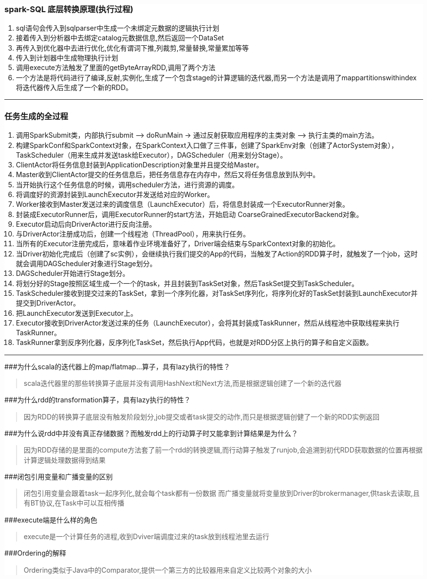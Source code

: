 
### spark-SQL 底层转换原理(执行过程)
1. sql语句会传入到sqlparser中生成一个未绑定元数据的逻辑执行计划
2. 接着传入到分析器中去绑定catalog元数据信息,然后返回一个DataSet
3. 再传入到优化器中去进行优化,优化有谓词下推,列裁剪,常量替换,常量累加等等
4. 传入到计划器中生成物理执行计划
5. 调用execute方法触发了里面的getByteArrayRDD,调用了两个方法
6. 一个方法是将代码进行了编译,反射,实例化,生成了一个包含stage的计算逻辑的迭代器,而另一个方法是调用了mappartitionswithindex将迭代器传入后生成了一个新的RDD。


---

### 任务生成的全过程
1. 调用SparkSubmit类，内部执行submit --> doRunMain -> 通过反射获取应用程序的主类对象 --> 执行主类的main方法。
2. 构建SparkConf和SparkContext对象，在SparkContext入口做了三件事，创建了SparkEnv对象（创建了ActorSystem对象），TaskScheduler（用来生成并发送task给Executor），DAGScheduler（用来划分Stage）。
3. ClientActor将任务信息封装到ApplicationDescription对象里并且提交给Master。
4. Master收到ClientActor提交的任务信息后，把任务信息存在内存中，然后又将任务信息放到队列中。
5. 当开始执行这个任务信息的时候，调用scheduler方法，进行资源的调度。
6. 将调度好的资源封装到LaunchExecutor并发送给对应的Worker。
7. Worker接收到Master发送过来的调度信息（LaunchExecutor）后，将信息封装成一个ExecutorRunner对象。
8. 封装成ExecutorRunner后，调用ExecutorRunner的start方法，开始启动 CoarseGrainedExecutorBackend对象。
9. Executor启动后向DriverActor进行反向注册。
10. 与DriverActor注册成功后，创建一个线程池（ThreadPool），用来执行任务。
11. 当所有的Executor注册完成后，意味着作业环境准备好了，Driver端会结束与SparkContext对象的初始化。
12. 当Driver初始化完成后（创建了sc实例），会继续执行我们提交的App的代码，当触发了Action的RDD算子时，就触发了一个job，这时就会调用DAGScheduler对象进行Stage划分。
13. DAGScheduler开始进行Stage划分。
14. 将划分好的Stage按照区域生成一个一个的task，并且封装到TaskSet对象，然后TaskSet提交到TaskScheduler。
15. TaskScheduler接收到提交过来的TaskSet，拿到一个序列化器，对TaskSet序列化，将序列化好的TaskSet封装到LaunchExecutor并提交到DriverActor。
16. 把LaunchExecutor发送到Executor上。
17. Executor接收到DriverActor发送过来的任务（LaunchExecutor），会将其封装成TaskRunner，然后从线程池中获取线程来执行TaskRunner。
18. TaskRunner拿到反序列化器，反序列化TaskSet，然后执行App代码，也就是对RDD分区上执行的算子和自定义函数。


---

###为什么scala的迭代器上的map/flatmap...算子，具有lazy执行的特性？
> scala迭代器里的那些转换算子底层并没有调用HashNext和Next方法,而是根据逻辑创建了一个新的迭代器

###为什么rdd的transformation算子，具有lazy执行的特性？
> 因为RDD的转换算子底层没有触发阶段划分,job提交或者task提交的动作,而只是根据逻辑创健了一个新的RDD实例返回

###为什么说rdd中并没有真正存储数据？而触发rdd上的行动算子时又能拿到计算结果是为什么？
> 因为RDD存储的是里面的compute方法套了前一个rdd的转换逻辑,而行动算子触发了runjob,会追溯到初代RDD获取数据的位置再根据计算逻辑处理数据得到结果

###闭包引用变量和广播变量的区别
> 闭包引用变量会跟着task一起序列化,就会每个task都有一份数据
> 而广播变量就将变量放到Driver的brokermanager,供task去读取,且有BT协议,在Task中可以互相传播

###execute端是什么样的角色
> execute是一个计算任务的进程,收到Dviver端调度过来的task放到线程池里去运行

###Ordering的解释
> Ordering类似于Java中的Comparator,提供一个第三方的比较器用来自定义比较两个对象的大小
